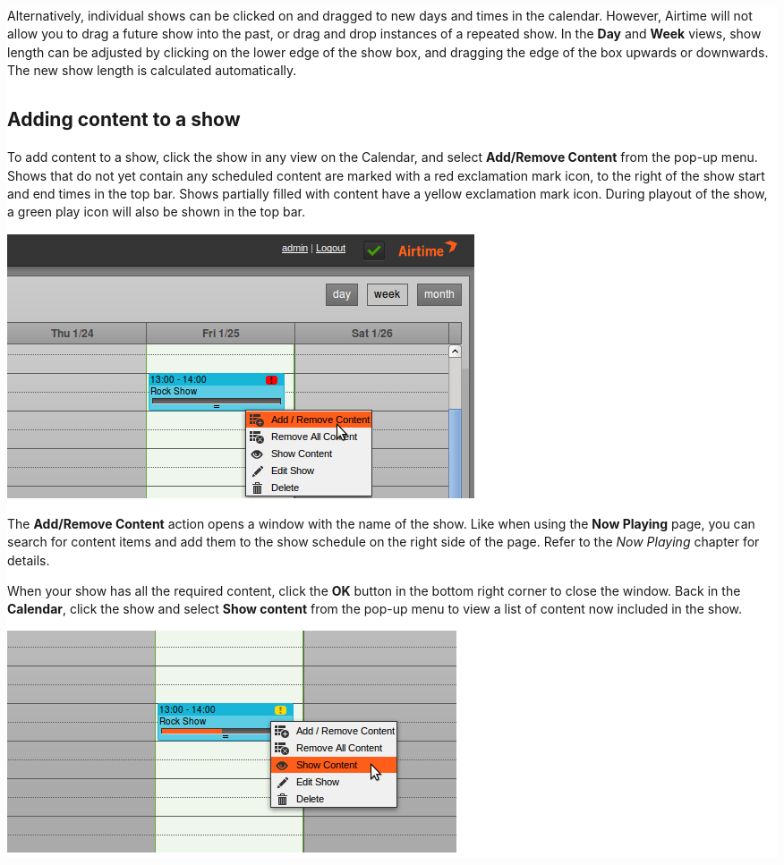 Alternatively, individual shows can be clicked on and dragged to new days and times in the calendar. However, Airtime will not allow you to drag a future show into the past, or drag and drop instances of a repeated show. In the **Day** and **Week** views, show length can be adjusted by clicking on the lower edge of the show box, and dragging the edge of the box upwards or downwards. The new show length is calculated automatically.

Adding content to a show
------------------------

To add content to a show, click the show in any view on the Calendar, and select **Add/Remove Content** from the pop-up menu. Shows that do not yet contain any scheduled content are marked with a red exclamation mark icon, to the right of the show start and end times in the top bar. Shows partially filled with content have a yellow exclamation mark icon. During playout of the show, a green play icon will also be shown in the top bar.

![](static/Screenshot488-Add_remove_content.png)

The **Add/Remove Content** action opens a window with the name of the show. Like when using the **Now Playing** page, you can search for content items and add them to the show schedule on the right side of the page. Refer to the *Now Playing* chapter for details.

When your show has all the required content, click the **OK** button in the bottom right corner to close the window. Back in the **Calendar**, click the show and select **Show content** from the pop-up menu to view a list of content now included in the show.

![](static/Screenshot489-Show_Content.png)
